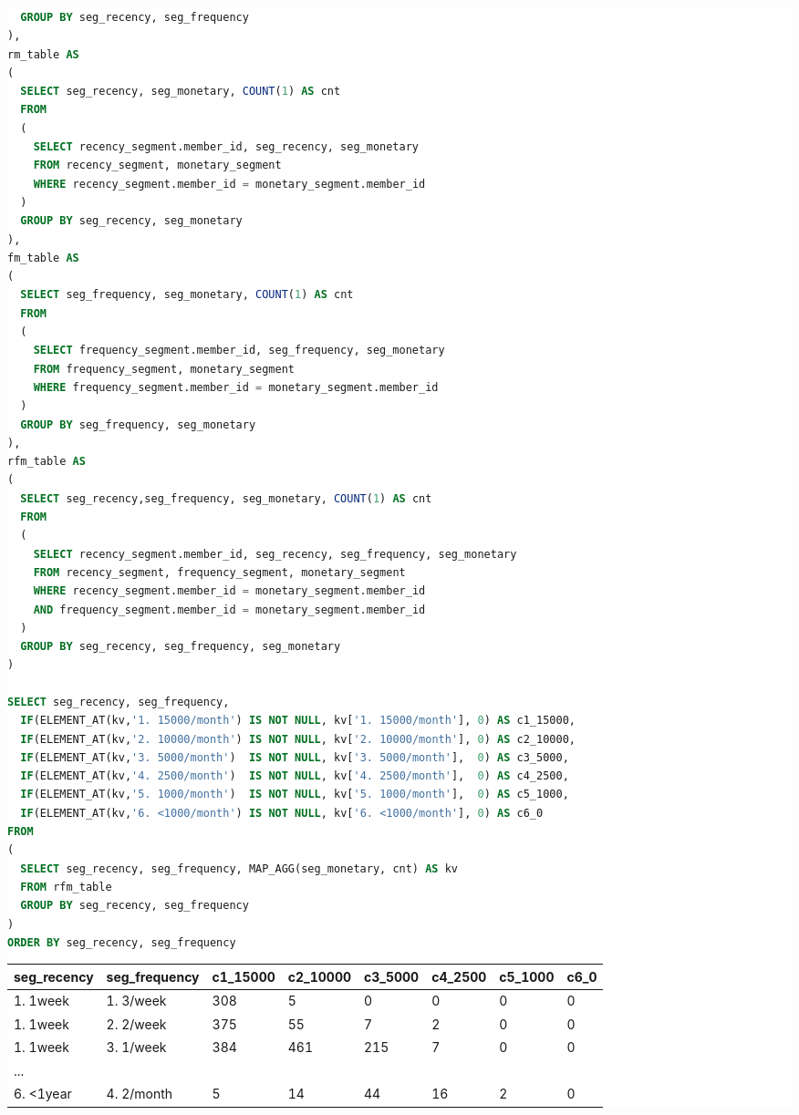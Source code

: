 ```sql
  GROUP BY seg_recency, seg_frequency
),
rm_table AS
(
  SELECT seg_recency, seg_monetary, COUNT(1) AS cnt
  FROM
  (
    SELECT recency_segment.member_id, seg_recency, seg_monetary
    FROM recency_segment, monetary_segment
    WHERE recency_segment.member_id = monetary_segment.member_id
  )
  GROUP BY seg_recency, seg_monetary
),
fm_table AS
(
  SELECT seg_frequency, seg_monetary, COUNT(1) AS cnt
  FROM
  (
    SELECT frequency_segment.member_id, seg_frequency, seg_monetary
    FROM frequency_segment, monetary_segment
    WHERE frequency_segment.member_id = monetary_segment.member_id
  )
  GROUP BY seg_frequency, seg_monetary
),
rfm_table AS
(
  SELECT seg_recency,seg_frequency, seg_monetary, COUNT(1) AS cnt
  FROM
  (
    SELECT recency_segment.member_id, seg_recency, seg_frequency, seg_monetary
    FROM recency_segment, frequency_segment, monetary_segment
    WHERE recency_segment.member_id = monetary_segment.member_id
    AND frequency_segment.member_id = monetary_segment.member_id
  )
  GROUP BY seg_recency, seg_frequency, seg_monetary
)

SELECT seg_recency, seg_frequency,
  IF(ELEMENT_AT(kv,'1. 15000/month') IS NOT NULL, kv['1. 15000/month'], 0) AS c1_15000,
  IF(ELEMENT_AT(kv,'2. 10000/month') IS NOT NULL, kv['2. 10000/month'], 0) AS c2_10000,
  IF(ELEMENT_AT(kv,'3. 5000/month')  IS NOT NULL, kv['3. 5000/month'],  0) AS c3_5000,
  IF(ELEMENT_AT(kv,'4. 2500/month')  IS NOT NULL, kv['4. 2500/month'],  0) AS c4_2500,
  IF(ELEMENT_AT(kv,'5. 1000/month')  IS NOT NULL, kv['5. 1000/month'],  0) AS c5_1000,
  IF(ELEMENT_AT(kv,'6. <1000/month') IS NOT NULL, kv['6. <1000/month'], 0) AS c6_0
FROM
(
  SELECT seg_recency, seg_frequency, MAP_AGG(seg_monetary, cnt) AS kv
  FROM rfm_table
  GROUP BY seg_recency, seg_frequency
)
ORDER BY seg_recency, seg_frequency
```
|seg_recency|seg_frequency|c1_15000                |c2_10000            |c3_5000|c4_2500|c5_1000|c6_0|
|-----------|-------------|------------------------|--------------------|-------|-------|-------|----|
|1. 1week   |1. 3/week    |308                     |5                   |0      |0      |0      |0   |
|1. 1week   |2. 2/week    |375                     |55                  |7      |2      |0      |0   |
|1. 1week   |3. 1/week    |384                     |461                 |215    |7      |0      |0   |
|...        |             |                        |                    |       |       |       |    |
|6. <1year  |4. 2/month   |5                       |14                  |44     |16     |2      |0   |